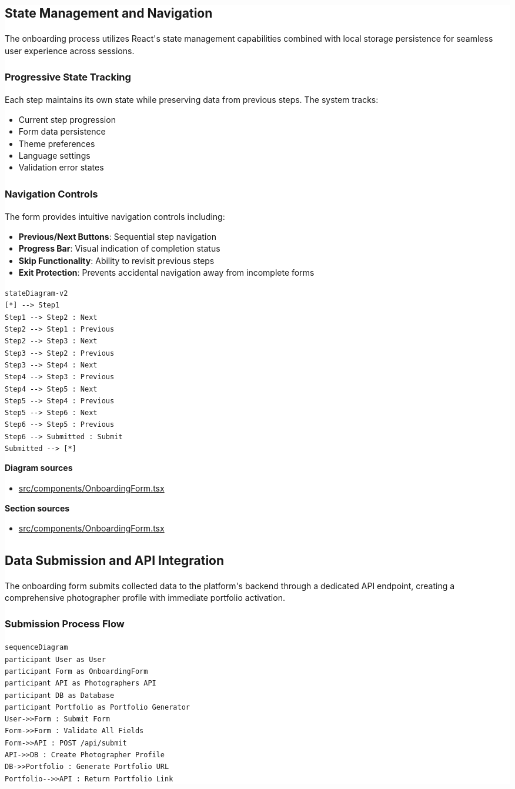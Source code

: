 ## State Management and Navigation

The onboarding process utilizes React's state management capabilities combined with local storage persistence for seamless user experience across sessions.

### Progressive State Tracking

Each step maintains its own state while preserving data from previous steps. The system tracks:
- Current step progression
- Form data persistence
- Theme preferences
- Language settings
- Validation error states

### Navigation Controls

The form provides intuitive navigation controls including:
- **Previous/Next Buttons**: Sequential step navigation
- **Progress Bar**: Visual indication of completion status
- **Skip Functionality**: Ability to revisit previous steps
- **Exit Protection**: Prevents accidental navigation away from incomplete forms

```mermaid
stateDiagram-v2
[*] --> Step1
Step1 --> Step2 : Next
Step2 --> Step1 : Previous
Step2 --> Step3 : Next
Step3 --> Step2 : Previous
Step3 --> Step4 : Next
Step4 --> Step3 : Previous
Step4 --> Step5 : Next
Step5 --> Step4 : Previous
Step5 --> Step6 : Next
Step6 --> Step5 : Previous
Step6 --> Submitted : Submit
Submitted --> [*]
```

**Diagram sources**
- [src/components/OnboardingForm.tsx](file://src/components/OnboardingForm.tsx#L300-L350)

**Section sources**
- [src/components/OnboardingForm.tsx](file://src/components/OnboardingForm.tsx#L300-L400)

## Data Submission and API Integration

The onboarding form submits collected data to the platform's backend through a dedicated API endpoint, creating a comprehensive photographer profile with immediate portfolio activation.

### Submission Process Flow

```mermaid
sequenceDiagram
participant User as User
participant Form as OnboardingForm
participant API as Photographers API
participant DB as Database
participant Portfolio as Portfolio Generator
User->>Form : Submit Form
Form->>Form : Validate All Fields
Form->>API : POST /api/submit
API->>DB : Create Photographer Profile
DB->>Portfolio : Generate Portfolio URL
Portfolio-->>API : Return Portfolio Link
```